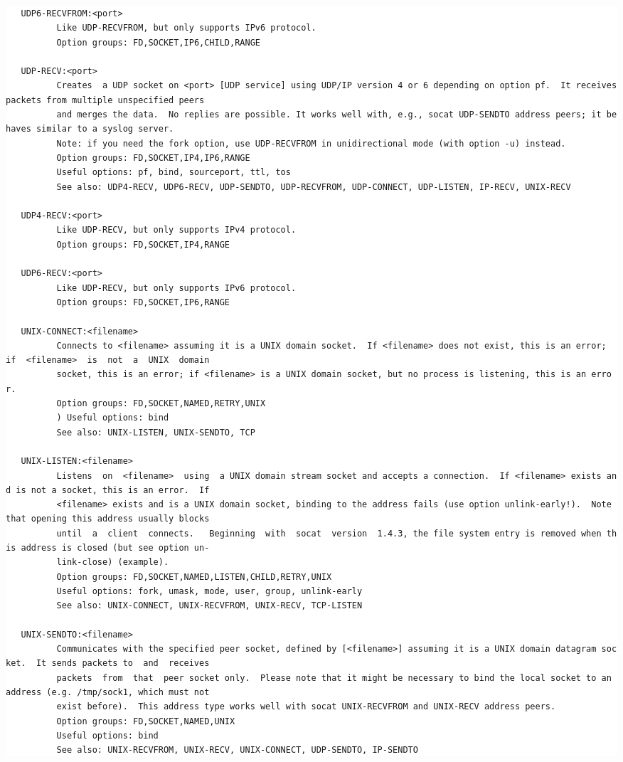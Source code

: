        UDP6-RECVFROM:<port>
              Like UDP-RECVFROM, but only supports IPv6 protocol.
              Option groups: FD,SOCKET,IP6,CHILD,RANGE

       UDP-RECV:<port>
              Creates  a UDP socket on <port> [UDP service] using UDP/IP version 4 or 6 depending on option pf.  It receives packets from multiple unspecified peers
              and merges the data.  No replies are possible. It works well with, e.g., socat UDP-SENDTO address peers; it behaves similar to a syslog server.
              Note: if you need the fork option, use UDP-RECVFROM in unidirectional mode (with option -u) instead.
              Option groups: FD,SOCKET,IP4,IP6,RANGE
              Useful options: pf, bind, sourceport, ttl, tos
              See also: UDP4-RECV, UDP6-RECV, UDP-SENDTO, UDP-RECVFROM, UDP-CONNECT, UDP-LISTEN, IP-RECV, UNIX-RECV

       UDP4-RECV:<port>
              Like UDP-RECV, but only supports IPv4 protocol.
              Option groups: FD,SOCKET,IP4,RANGE

       UDP6-RECV:<port>
              Like UDP-RECV, but only supports IPv6 protocol.
              Option groups: FD,SOCKET,IP6,RANGE

       UNIX-CONNECT:<filename>
              Connects to <filename> assuming it is a UNIX domain socket.  If <filename> does not exist, this is an error;  if  <filename>  is  not  a  UNIX  domain
              socket, this is an error; if <filename> is a UNIX domain socket, but no process is listening, this is an error.
              Option groups: FD,SOCKET,NAMED,RETRY,UNIX
              ) Useful options: bind
              See also: UNIX-LISTEN, UNIX-SENDTO, TCP

       UNIX-LISTEN:<filename>
              Listens  on  <filename>  using  a UNIX domain stream socket and accepts a connection.  If <filename> exists and is not a socket, this is an error.  If
              <filename> exists and is a UNIX domain socket, binding to the address fails (use option unlink-early!).  Note that opening this address usually blocks
              until  a  client  connects.   Beginning  with  socat  version  1.4.3, the file system entry is removed when this address is closed (but see option un‐
              link-close) (example).
              Option groups: FD,SOCKET,NAMED,LISTEN,CHILD,RETRY,UNIX
              Useful options: fork, umask, mode, user, group, unlink-early
              See also: UNIX-CONNECT, UNIX-RECVFROM, UNIX-RECV, TCP-LISTEN

       UNIX-SENDTO:<filename>
              Communicates with the specified peer socket, defined by [<filename>] assuming it is a UNIX domain datagram socket.  It sends packets to  and  receives
              packets  from  that  peer socket only.  Please note that it might be necessary to bind the local socket to an address (e.g. /tmp/sock1, which must not
              exist before).  This address type works well with socat UNIX-RECVFROM and UNIX-RECV address peers.
              Option groups: FD,SOCKET,NAMED,UNIX
              Useful options: bind
              See also: UNIX-RECVFROM, UNIX-RECV, UNIX-CONNECT, UDP-SENDTO, IP-SENDTO
